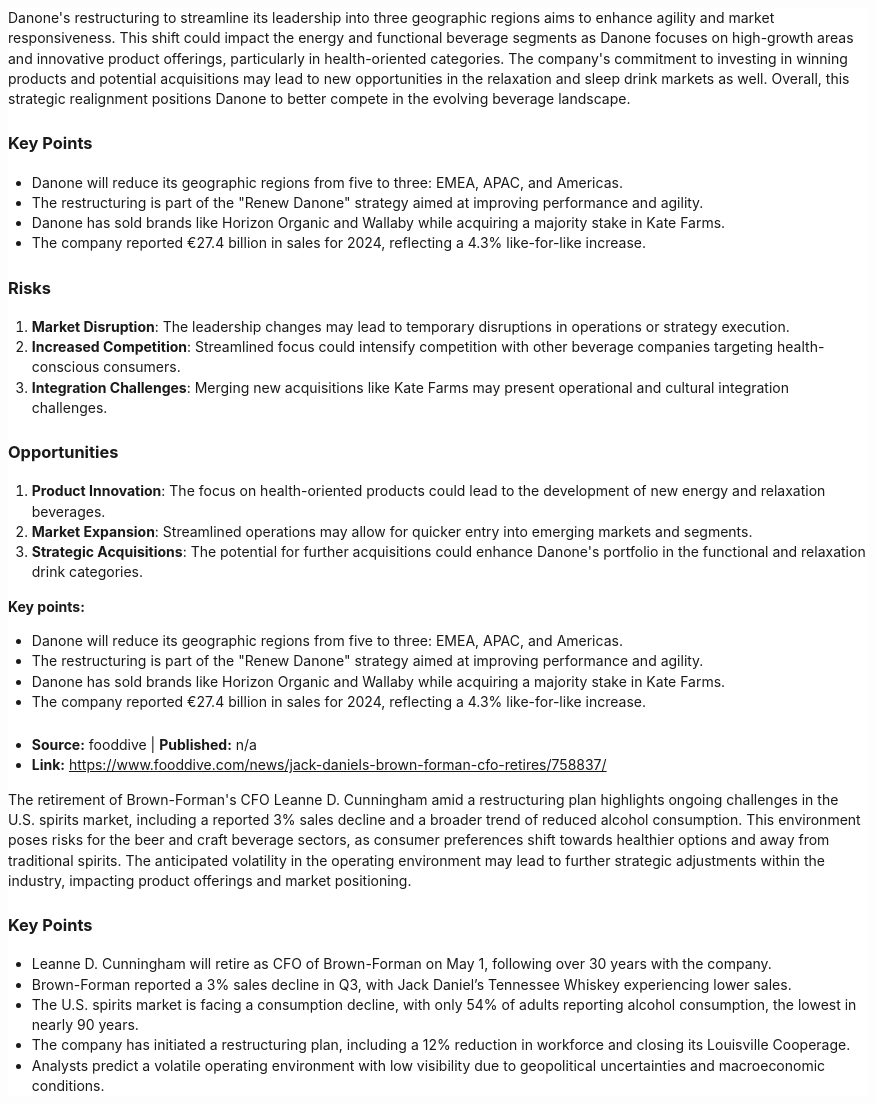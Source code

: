 Danone's restructuring to streamline its leadership into three geographic regions aims to enhance agility and market responsiveness. This shift could impact the energy and functional beverage segments as Danone focuses on high-growth areas and innovative product offerings, particularly in health-oriented categories. The company's commitment to investing in winning products and potential acquisitions may lead to new opportunities in the relaxation and sleep drink markets as well. Overall, this strategic realignment positions Danone to better compete in the evolving beverage landscape.

### Key Points
- Danone will reduce its geographic regions from five to three: EMEA, APAC, and Americas.
- The restructuring is part of the "Renew Danone" strategy aimed at improving performance and agility.
- Danone has sold brands like Horizon Organic and Wallaby while acquiring a majority stake in Kate Farms.
- The company reported €27.4 billion in sales for 2024, reflecting a 4.3% like-for-like increase.

### Risks
1. **Market Disruption**: The leadership changes may lead to temporary disruptions in operations or strategy execution.
2. **Increased Competition**: Streamlined focus could intensify competition with other beverage companies targeting health-conscious consumers.
3. **Integration Challenges**: Merging new acquisitions like Kate Farms may present operational and cultural integration challenges.

### Opportunities
1. **Product Innovation**: The focus on health-oriented products could lead to the development of new energy and relaxation beverages.
2. **Market Expansion**: Streamlined operations may allow for quicker entry into emerging markets and segments.
3. **Strategic Acquisitions**: The potential for further acquisitions could enhance Danone's portfolio in the functional and relaxation drink categories.

**Key points:**
- Danone will reduce its geographic regions from five to three: EMEA, APAC, and Americas.
- The restructuring is part of the "Renew Danone" strategy aimed at improving performance and agility.
- Danone has sold brands like Horizon Organic and Wallaby while acquiring a majority stake in Kate Farms.
- The company reported €27.4 billion in sales for 2024, reflecting a 4.3% like-for-like increase.

### 
- **Source:** fooddive | **Published:** n/a
- **Link:** https://www.fooddive.com/news/jack-daniels-brown-forman-cfo-retires/758837/

The retirement of Brown-Forman's CFO Leanne D. Cunningham amid a restructuring plan highlights ongoing challenges in the U.S. spirits market, including a reported 3% sales decline and a broader trend of reduced alcohol consumption. This environment poses risks for the beer and craft beverage sectors, as consumer preferences shift towards healthier options and away from traditional spirits. The anticipated volatility in the operating environment may lead to further strategic adjustments within the industry, impacting product offerings and market positioning.

### Key Points
- Leanne D. Cunningham will retire as CFO of Brown-Forman on May 1, following over 30 years with the company.
- Brown-Forman reported a 3% sales decline in Q3, with Jack Daniel’s Tennessee Whiskey experiencing lower sales.
- The U.S. spirits market is facing a consumption decline, with only 54% of adults reporting alcohol consumption, the lowest in nearly 90 years.
- The company has initiated a restructuring plan, including a 12% reduction in workforce and closing its Louisville Cooperage.
- Analysts predict a volatile operating environment with low visibility due to geopolitical uncertainties and macroeconomic conditions.
